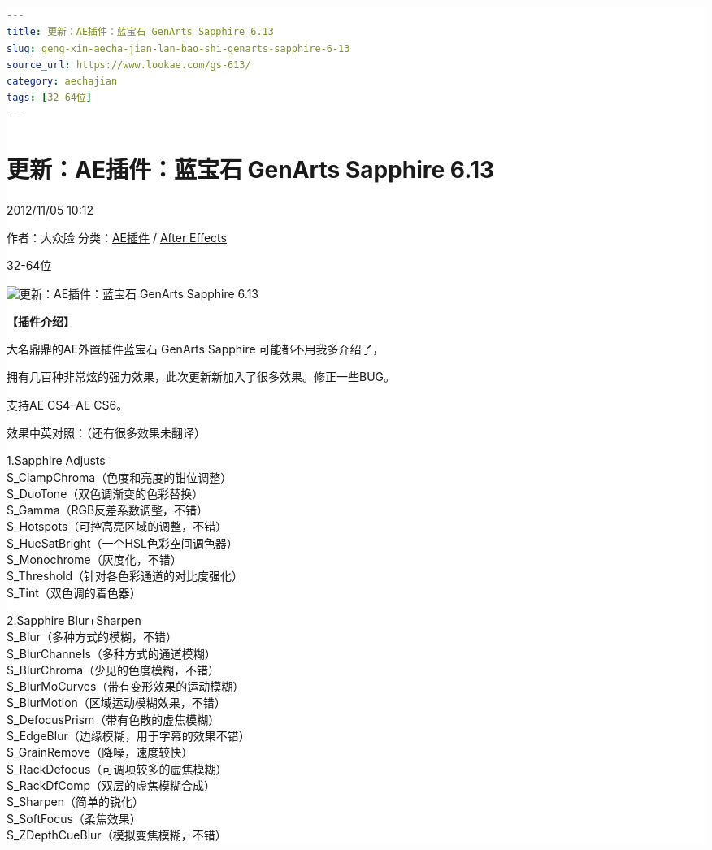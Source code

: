 ```yaml
---
title: 更新：AE插件：蓝宝石 GenArts Sapphire 6.13
slug: geng-xin-aecha-jian-lan-bao-shi-genarts-sapphire-6-13
source_url: https://www.lookae.com/gs-613/
category: aechajian
tags: [32-64位]
---
```

# 更新：AE插件：蓝宝石 GenArts Sapphire 6.13

2012/11/05 10:12

作者：大众脸
分类：[AE插件](https://www.lookae.com/after-effects/aechajian/) / [After Effects](https://www.lookae.com/after-effects/)

[32-64位](https://www.lookae.com/tag/32-64%e4%bd%8d/)

![更新：AE插件：蓝宝石 GenArts Sapphire 6.13](https://www.lookae.com/wp-content/uploads/2012/11/GS613.jpg "更新：AE插件：蓝宝石 GenArts Sapphire 6.13-LookAE.com")

**【插件介绍】**

大名鼎鼎的AE外置插件蓝宝石 GenArts Sapphire 可能都不用我多介绍了，

拥有几百种非常炫的强力效果，此次更新新加入了很多效果。修正一些BUG。

支持AE CS4–AE CS6。

效果中英对照：（还有很多效果未翻译）

1.Sapphire Adjusts  
S\_ClampChroma（色度和亮度的钳位调整）  
S\_DuoTone（双色调渐变的色彩替换）  
S\_Gamma（RGB反差系数调整，不错）  
S\_Hotspots（可控高亮区域的调整，不错）  
S\_HueSatBright（一个HSL色彩空间调色器）  
S\_Monochrome（灰度化，不错）  
S\_Threshold（针对各色彩通道的对比度强化）  
S\_Tint（双色调的着色器）

2.Sapphire Blur+Sharpen  
S\_Blur（多种方式的模糊，不错）  
S\_BlurChannels（多种方式的通道模糊）  
S\_BlurChroma（少见的色度模糊，不错）  
S\_BlurMoCurves（带有变形效果的运动模糊）  
S\_BlurMotion（区域运动模糊效果，不错）  
S\_DefocusPrism（带有色散的虚焦模糊）  
S\_EdgeBlur（边缘模糊，用于字幕的效果不错）  
S\_GrainRemove（降噪，速度较快）  
S\_RackDefocus（可调项较多的虚焦模糊）  
S\_RackDfComp（双层的虚焦模糊合成）  
S\_Sharpen（简单的锐化）  
S\_SoftFocus（柔焦效果）  
S\_ZDepthCueBlur（模拟变焦模糊，不错）
